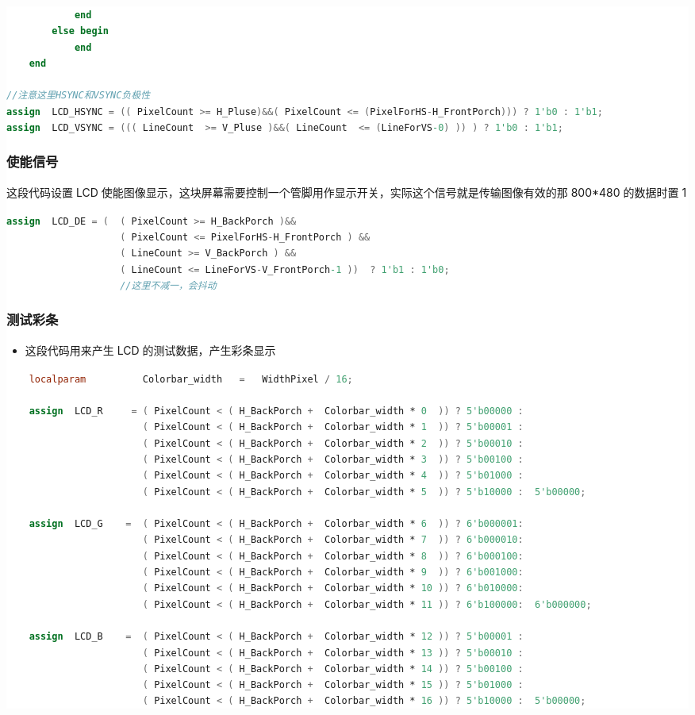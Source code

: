 ```verilog
            end
        else begin
			end
	end

//注意这里HSYNC和VSYNC负极性
assign  LCD_HSYNC = (( PixelCount >= H_Pluse)&&( PixelCount <= (PixelForHS-H_FrontPorch))) ? 1'b0 : 1'b1;
assign  LCD_VSYNC = ((( LineCount  >= V_Pluse )&&( LineCount  <= (LineForVS-0) )) ) ? 1'b0 : 1'b1;
```

### 使能信号

这段代码设置 LCD 使能图像显示，这块屏幕需要控制一个管脚用作显示开关，实际这个信号就是传输图像有效的那 800*480 的数据时置 1
  
```verilog
assign  LCD_DE = (  ( PixelCount >= H_BackPorch )&&
                    ( PixelCount <= PixelForHS-H_FrontPorch ) &&
                    ( LineCount >= V_BackPorch ) &&
                    ( LineCount <= LineForVS-V_FrontPorch-1 ))  ? 1'b1 : 1'b0;
                    //这里不减一，会抖动
```

### 测试彩条

- 这段代码用来产生 LCD 的测试数据，产生彩条显示

```verilog
    localparam          Colorbar_width   =   WidthPixel / 16;

    assign  LCD_R     = ( PixelCount < ( H_BackPorch +  Colorbar_width * 0  )) ? 5'b00000 :
                        ( PixelCount < ( H_BackPorch +  Colorbar_width * 1  )) ? 5'b00001 : 
                        ( PixelCount < ( H_BackPorch +  Colorbar_width * 2  )) ? 5'b00010 :    
                        ( PixelCount < ( H_BackPorch +  Colorbar_width * 3  )) ? 5'b00100 :    
                        ( PixelCount < ( H_BackPorch +  Colorbar_width * 4  )) ? 5'b01000 :    
                        ( PixelCount < ( H_BackPorch +  Colorbar_width * 5  )) ? 5'b10000 :  5'b00000;

    assign  LCD_G    =  ( PixelCount < ( H_BackPorch +  Colorbar_width * 6  )) ? 6'b000001: 
                        ( PixelCount < ( H_BackPorch +  Colorbar_width * 7  )) ? 6'b000010:    
                        ( PixelCount < ( H_BackPorch +  Colorbar_width * 8  )) ? 6'b000100:    
                        ( PixelCount < ( H_BackPorch +  Colorbar_width * 9  )) ? 6'b001000:    
                        ( PixelCount < ( H_BackPorch +  Colorbar_width * 10 )) ? 6'b010000:    
                        ( PixelCount < ( H_BackPorch +  Colorbar_width * 11 )) ? 6'b100000:  6'b000000;

    assign  LCD_B    =  ( PixelCount < ( H_BackPorch +  Colorbar_width * 12 )) ? 5'b00001 : 
                        ( PixelCount < ( H_BackPorch +  Colorbar_width * 13 )) ? 5'b00010 :    
                        ( PixelCount < ( H_BackPorch +  Colorbar_width * 14 )) ? 5'b00100 :    
                        ( PixelCount < ( H_BackPorch +  Colorbar_width * 15 )) ? 5'b01000 :    
                        ( PixelCount < ( H_BackPorch +  Colorbar_width * 16 )) ? 5'b10000 :  5'b00000;
```
